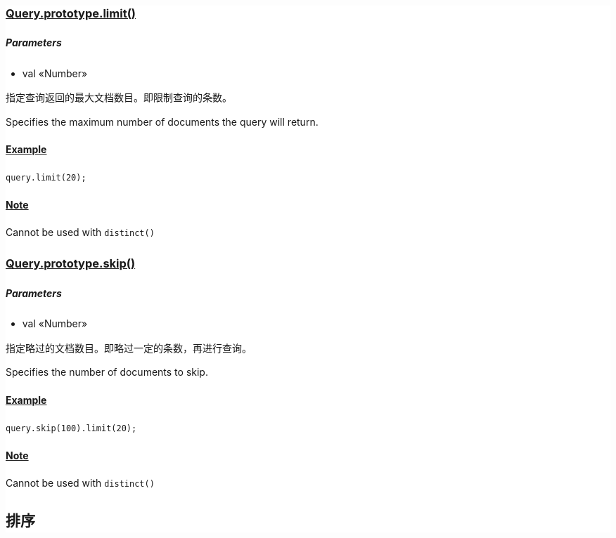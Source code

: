 

### [Query.prototype.limit()](https://mongoosejs.com/docs/api/query.html#query_Query-limit)

##### Parameters

- val «Number»

指定查询返回的最大文档数目。即限制查询的条数。

Specifies the maximum number of documents the query will return.

#### [Example](https://mongoosejs.com/docs/api/query.html#example)

```
query.limit(20);
```

#### [Note](https://mongoosejs.com/docs/api/query.html#note)

Cannot be used with `distinct()`





### [Query.prototype.skip()](https://mongoosejs.com/docs/api/query.html#query_Query-skip)

##### Parameters

- val «Number»

指定略过的文档数目。即略过一定的条数，再进行查询。

Specifies the number of documents to skip.

#### [Example](https://mongoosejs.com/docs/api/query.html#example)

```
query.skip(100).limit(20);
```

#### [Note](https://mongoosejs.com/docs/api/query.html#note)

Cannot be used with `distinct()`







## 排序


